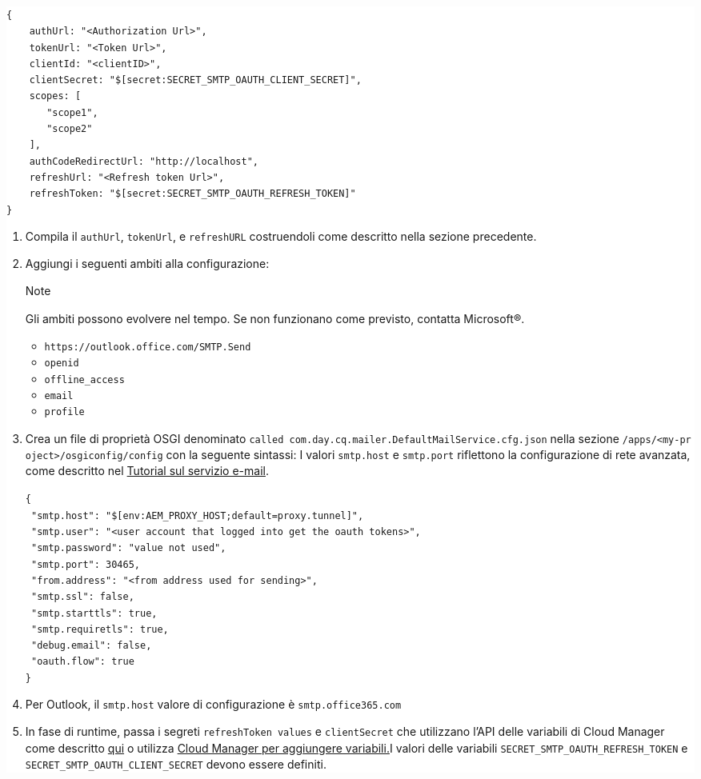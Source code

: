    ```
   {
       authUrl: "<Authorization Url>",
       tokenUrl: "<Token Url>",
       clientId: "<clientID>",
       clientSecret: "$[secret:SECRET_SMTP_OAUTH_CLIENT_SECRET]",
       scopes: [
          "scope1",
          "scope2"
       ],
       authCodeRedirectUrl: "http://localhost",
       refreshUrl: "<Refresh token Url>",
       refreshToken: "$[secret:SECRET_SMTP_OAUTH_REFRESH_TOKEN]"
   }
   ```

1. Compila il `authUrl`, `tokenUrl`, e `refreshURL` costruendoli come descritto nella sezione precedente.
1. Aggiungi i seguenti ambiti alla configurazione:

   >[!NOTE]
   >
   >Gli ambiti possono evolvere nel tempo. Se non funzionano come previsto, contatta Microsoft®.

   * `https://outlook.office.com/SMTP.Send`
   * `openid`
   * `offline_access`
   * `email`
   * `profile`
1. Crea un file di proprietà OSGI denominato `called com.day.cq.mailer.DefaultMailService.cfg.json`
nella sezione `/apps/<my-project>/osgiconfig/config` con la seguente sintassi: I valori `smtp.host` e `smtp.port` riflettono la configurazione di rete avanzata, come descritto nel [Tutorial sul servizio e-mail](https://experienceleague.adobe.com/it/docs/experience-manager-learn/cloud-service/networking/examples/email-service).

   ```
   {
    "smtp.host": "$[env:AEM_PROXY_HOST;default=proxy.tunnel]",
    "smtp.user": "<user account that logged into get the oauth tokens>",
    "smtp.password": "value not used",
    "smtp.port": 30465,
    "from.address": "<from address used for sending>",
    "smtp.ssl": false,
    "smtp.starttls": true,
    "smtp.requiretls": true,
    "debug.email": false,
    "oauth.flow": true
   }
   ```

1. Per Outlook, il `smtp.host` valore di configurazione è `smtp.office365.com`
1. In fase di runtime, passa i segreti `refreshToken values` e `clientSecret` che utilizzano l’API delle variabili di Cloud Manager come descritto [qui](/help/implementing/deploying/configuring-osgi.md#setting-values-via-api) o utilizza [Cloud Manager per aggiungere variabili.](/help/implementing/cloud-manager/environment-variables.md)I valori delle variabili `SECRET_SMTP_OAUTH_REFRESH_TOKEN` e `SECRET_SMTP_OAUTH_CLIENT_SECRET` devono essere definiti.
